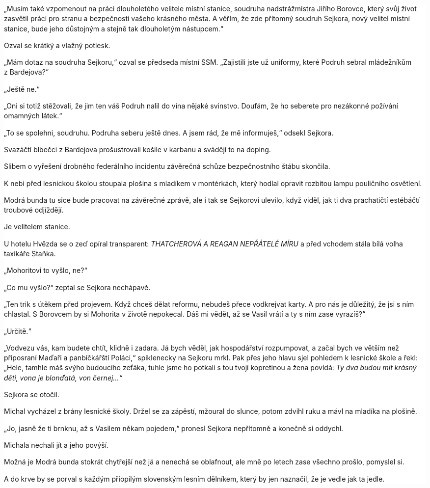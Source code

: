 „Musím také vzpomenout na práci dlouholetého velitele místní stanice, soudruha nadstrážmistra Jiřího Borovce, který svůj život zasvětil práci pro stranu a bezpečnosti vašeho krásného města. A věřím, že zde přítomný soudruh Sejkora, nový velitel místní stanice, bude jeho důstojným a stejně tak dlouholetým nástupcem.“

Ozval se krátký a vlažný potlesk.

„Mám dotaz na soudruha Sejkoru,“ ozval se předseda místní SSM. „Zajistili jste už uniformy, které Podruh sebral mládežníkům z Bardejova?“

„Ještě ne.“

„Oni si totiž stěžovali, že jim ten váš Podruh nalil do vína nějaké svinstvo. Doufám, že ho seberete pro nezákonné požívání omamných látek.“

„To se spolehni, soudruhu. Podruha seberu ještě dnes. A jsem rád, že mě informuješ,“ odsekl Sejkora.

Svazáčtí blbečci z Bardejova prošustrovali košile v karbanu a svádějí to na doping.

Slibem o vyřešení drobného federálního incidentu závěrečná schůze bezpečnostního štábu skončila.

</section>

<section>

K nebi před lesnickou školou stoupala plošina s mladíkem v montérkách, který hodlal opravit rozbitou lampu pouličního osvětlení.

Modrá bunda tu sice bude pracovat na závěrečné zprávě, ale i tak se Sejkorovi ulevilo, když viděl, jak ti dva prachatičtí estébáčtí troubové odjíždějí.

Je velitelem stanice.

U hotelu Hvězda se o zeď opíral transparent: _THATCHEROVÁ A REAGAN NEPŘÁTELÉ MÍRU_ a před vchodem stála bílá volha taxikáře Staňka.

„Mohoritovi to vyšlo, ne?“

„Co mu vyšlo?“ zeptal se Sejkora nechápavě.

„Ten trik s útěkem před projevem. Když chceš dělat reformu, nebudeš přece vodkrejvat karty. A pro nás je důležitý, že jsi s ním chlastal. S Borovcem by si Mohorita v životě nepokecal. Dáš mi vědět, až se Vasil vrátí a ty s ním zase vyrazíš?“

„Určitě.“

„Vodvezu vás, kam budete chtít, klidně i zadara. Já bych věděl, jak hospodářství rozpumpovat, a začal bych ve větším než připosraní Maďaři a panbíčkářští Poláci,“ spiklenecky na Sejkoru mrkl. Pak přes jeho hlavu sjel pohledem k lesnické škole a řekl: „Hele, tamhle máš svýho budoucího zeťáka, tuhle jsme ho potkali s tou tvojí kopretinou a žena povídá: _Ty dva budou mít krásný děti, vona je blonďatá, von černej…“_

Sejkora se otočil.

Michal vycházel z brány lesnické školy. Držel se za zápěstí, mžoural do slunce, potom zdvihl ruku a mávl na mladíka na plošině.

„Jo, jasně že ti brnknu, až s Vasilem někam pojedem,“ pronesl Sejkora nepřítomně a konečně si oddychl.

Michala nechali jít a jeho povýší.

Možná je Modrá bunda stokrát chytřejší než já a nenechá se oblafnout, ale mně po letech zase všechno prošlo, pomyslel si.

A do krve by se porval s každým přiopilým slovenským lesním dělníkem, který by jen naznačil, že je vedle jak ta jedle.

</section>
